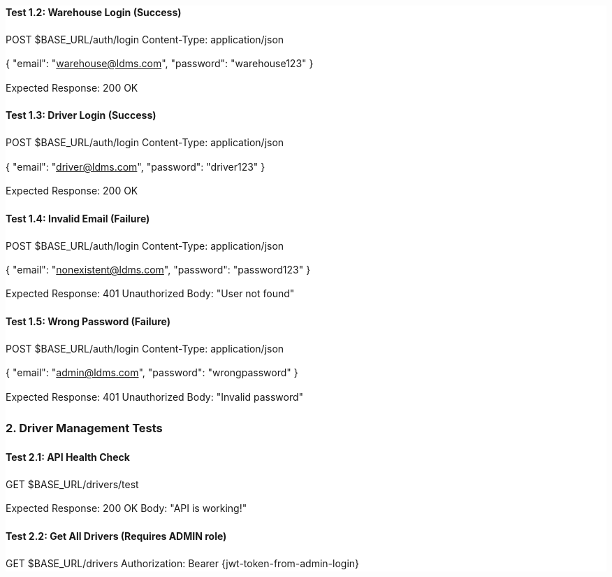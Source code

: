 #### Test 1.2: Warehouse Login (Success)
POST $BASE_URL/auth/login
Content-Type: application/json

{
    "email": "warehouse@ldms.com", 
    "password": "warehouse123"
}

Expected Response: 200 OK

#### Test 1.3: Driver Login (Success)
POST $BASE_URL/auth/login
Content-Type: application/json

{
    "email": "driver@ldms.com",
    "password": "driver123"
}

Expected Response: 200 OK

#### Test 1.4: Invalid Email (Failure)
POST $BASE_URL/auth/login
Content-Type: application/json

{
    "email": "nonexistent@ldms.com",
    "password": "password123"
}

Expected Response: 401 Unauthorized
Body: "User not found"

#### Test 1.5: Wrong Password (Failure)
POST $BASE_URL/auth/login
Content-Type: application/json

{
    "email": "admin@ldms.com",
    "password": "wrongpassword"
}

Expected Response: 401 Unauthorized
Body: "Invalid password"

### 2. Driver Management Tests

#### Test 2.1: API Health Check
GET $BASE_URL/drivers/test

Expected Response: 200 OK
Body: "API is working!"

#### Test 2.2: Get All Drivers (Requires ADMIN role)
GET $BASE_URL/drivers
Authorization: Bearer {jwt-token-from-admin-login}
